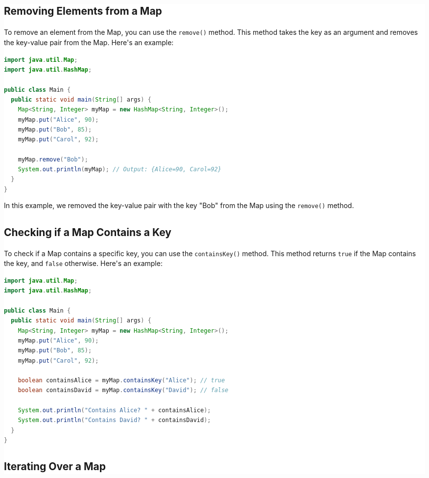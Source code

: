 ## Removing Elements from a Map

To remove an element from the Map, you can use the `remove()` method. This method takes the key as an argument and removes the key-value pair from the Map. Here's an example:

```java
import java.util.Map;
import java.util.HashMap;

public class Main {
  public static void main(String[] args) {
    Map<String, Integer> myMap = new HashMap<String, Integer>();
    myMap.put("Alice", 90);
    myMap.put("Bob", 85);
    myMap.put("Carol", 92);

    myMap.remove("Bob");
    System.out.println(myMap); // Output: {Alice=90, Carol=92}
  }
}
```

In this example, we removed the key-value pair with the key "Bob" from the Map using the `remove()` method.

## Checking if a Map Contains a Key

To check if a Map contains a specific key, you can use the `containsKey()` method. This method returns `true` if the Map contains the key, and `false` otherwise. Here's an example:

```java
import java.util.Map;
import java.util.HashMap;

public class Main {
  public static void main(String[] args) {
    Map<String, Integer> myMap = new HashMap<String, Integer>();
    myMap.put("Alice", 90);
    myMap.put("Bob", 85);
    myMap.put("Carol", 92);

    boolean containsAlice = myMap.containsKey("Alice"); // true
    boolean containsDavid = myMap.containsKey("David"); // false

    System.out.println("Contains Alice? " + containsAlice);
    System.out.println("Contains David? " + containsDavid);
  }
}
```

## Iterating Over a Map

